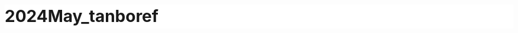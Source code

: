 # 2024May_tanboref

<html lang="ja">
 <head>
  <meta charset="utf-8" />
	 

<style type="text/css">

  p {
color: #fffafa;
font-size: 1.5em;
 }

	
 #preview{
	position: relative;
	border: 3px solid #333;
	background: #444;
	padding: 5px;
	display: none;
	color: #FFF;
	text-align: center;
}

@media	screen and (min-width: 540px),
	screen and (orientation: landscape) {
   p.note { display: none; }
}

#wrap {background:none} /*PC用の背景はオフ*/
body::before {
  content:"";
  display:block;
  position:fixed;
  top:0;
  left:0;
  z-index:-1;
  width:100%;
  height:100vh;
  background:url(https://torokoid.github.io/2024May_tanboref/20240503_082.JPG) center/cover no-repeat; /*fixedをトル！*/
  -webkit-background-size:cover;/*Android4*/
  }
</style>

<link href="https://cdnjs.cloudflare.com/ajax/libs/lightbox2/2.7.1/css/lightbox.css" rel="stylesheet">
 
</head>
<body>

<p class="note">
  モバイル端末をお使いの場合は、画面を横向きにすると
  より見やすくご覧頂けます。
</p>
	